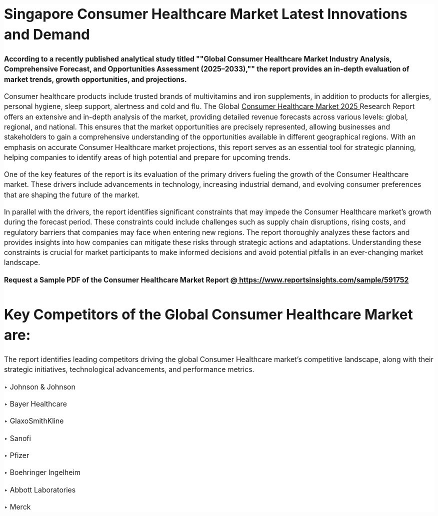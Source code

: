 # Singapore Consumer Healthcare Market Latest Innovations and Demand

<strong>According to a recently published analytical study titled ""Global Consumer Healthcare Market Industry Analysis, Comprehensive Forecast, and Opportunities Assessment (2025–2033),"" the report provides an in-depth evaluation of market trends, growth opportunities, and projections.</strong>

Consumer healthcare products include trusted brands of multivitamins and iron supplements, in addition to products for allergies, personal hygiene, sleep support, alertness and cold and flu. The Global <a href=https://www.reportsinsights.com/sample/591752>Consumer Healthcare Market 2025 </a> Research Report offers an extensive and in-depth analysis of the market, providing detailed revenue forecasts across various levels: global, regional, and national. This ensures that the market opportunities are precisely represented, allowing businesses and stakeholders to gain a comprehensive understanding of the opportunities available in different geographical regions. With an emphasis on accurate Consumer Healthcare market projections, this report serves as an essential tool for strategic planning, helping companies to identify areas of high potential and prepare for upcoming trends.

One of the key features of the report is its evaluation of the primary drivers fueling the growth of the Consumer Healthcare market. These drivers include advancements in technology, increasing industrial demand, and evolving consumer preferences that are shaping the future of the market. 

In parallel with the drivers, the report identifies significant constraints that may impede the Consumer Healthcare market’s growth during the forecast period. These constraints could include challenges such as supply chain disruptions, rising costs, and regulatory barriers that companies may face when entering new regions. The report thoroughly analyzes these factors and provides insights into how companies can mitigate these risks through strategic actions and adaptations. Understanding these constraints is crucial for market participants to make informed decisions and avoid potential pitfalls in an ever-changing market landscape.

<strong>Request a Sample PDF of the Consumer Healthcare Market Report </strong><strong>@<a href=https://www.reportsinsights.com/sample/591752> https://www.reportsinsights.com/sample/591752</a></strong></font>

# <strong>Key Competitors of the Global Consumer Healthcare Market are:</strong>

The report identifies leading competitors driving the global Consumer Healthcare market’s competitive landscape, along with their strategic initiatives, technological advancements, and performance metrics.

‣ Johnson & Johnson

‣ Bayer Healthcare

‣ GlaxoSmithKline

‣ Sanofi

‣ Pfizer

‣ Boehringer Ingelheim

‣ Abbott Laboratories

‣ Merck
